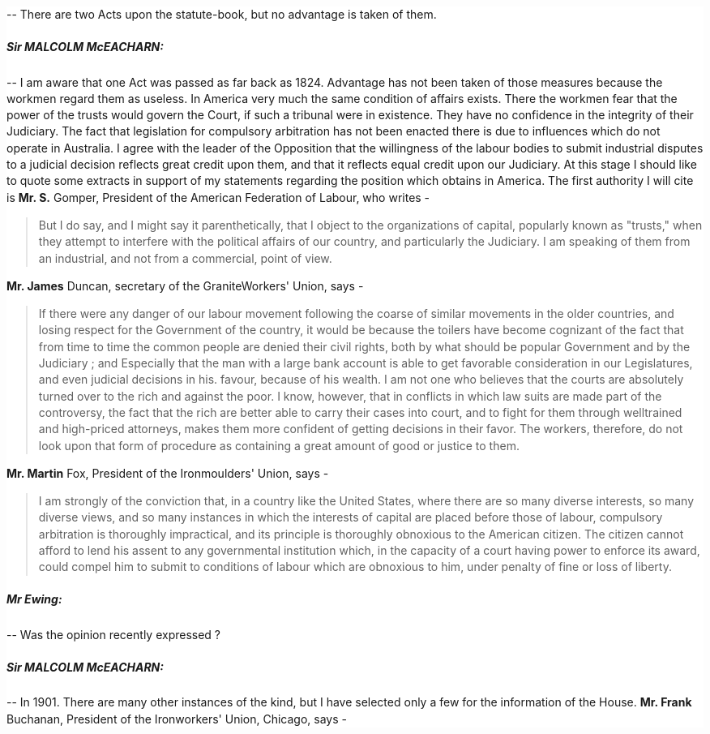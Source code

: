 -- There are two Acts upon the statute-book, but no advantage is taken of them. 

##### Sir MALCOLM McEACHARN:

-- I am aware that one Act was passed as far back as 1824. Advantage has not been taken of those measures because the workmen regard them as useless. In America very much the same condition of affairs exists. There the workmen fear that the power of the trusts would govern the Court, if such a tribunal were in existence. They have no confidence in the integrity of their Judiciary. The fact that legislation for compulsory arbitration has not been enacted there is due to influences which do not operate in Australia. I agree with the leader of the Opposition that the willingness of the labour bodies to submit industrial disputes to a judicial decision reflects great credit upon them, and that it reflects equal credit upon our Judiciary. At this stage I should like to quote some extracts in support of my statements regarding the position which obtains in America. The first authority I will cite is  **Mr. S.**  Gomper,  President  of the American Federation of Labour, who writes - 

  >But I do say, and I might say it parenthetically, that I object to the organizations of capital, popularly known as "trusts," when they attempt to interfere with the political affairs of our country, and particularly the Judiciary. I am speaking of them from an industrial, and not from a commercial, point of view. 


 **Mr. James** Duncan, secretary of the GraniteWorkers' Union, says - 

  >If there were any danger of our labour movement following the coarse of similar movements in the older countries, and losing respect for the Government of the country, it would be because the toilers have become cognizant of the fact that from time to time the common people are denied their civil rights, both by what should be popular Government and by the Judiciary ; and Especially that the man with a large bank account is able to get favorable consideration in our Legislatures, and even judicial decisions in his. favour, because of his wealth. I am not one who believes that the courts are absolutely turned over to the rich and against the poor. I know, however, that in conflicts in which law suits are made part of the controversy, the fact that the rich are better able to carry their cases into court, and to fight for them through welltrained and high-priced attorneys, makes them more confident of getting decisions in their favor. The workers, therefore, do not look upon that form of procedure as containing a great amount of good or justice to them. 


 **Mr. Martin** Fox,  President  of the Ironmoulders' Union, says - 

  >I am strongly of the conviction that, in a country like the United States, where there are so many diverse interests, so many diverse views, and so many instances in which the interests of capital are placed before those of labour, compulsory arbitration is thoroughly impractical, and its principle is thoroughly obnoxious to the American citizen. The citizen cannot afford to lend his assent to any governmental institution which, in the capacity of a court having power to enforce its award, could compel him to submit to conditions of labour which are obnoxious to him, under penalty of fine or loss of liberty. 

##### Mr Ewing:

-- Was the opinion recently expressed ? 

##### Sir MALCOLM McEACHARN:

-- In 1901. There are many other instances of the kind, but I have selected only a few for the information of the House.  **Mr. Frank**  Buchanan,  President  of the Ironworkers' Union, Chicago, says - 

